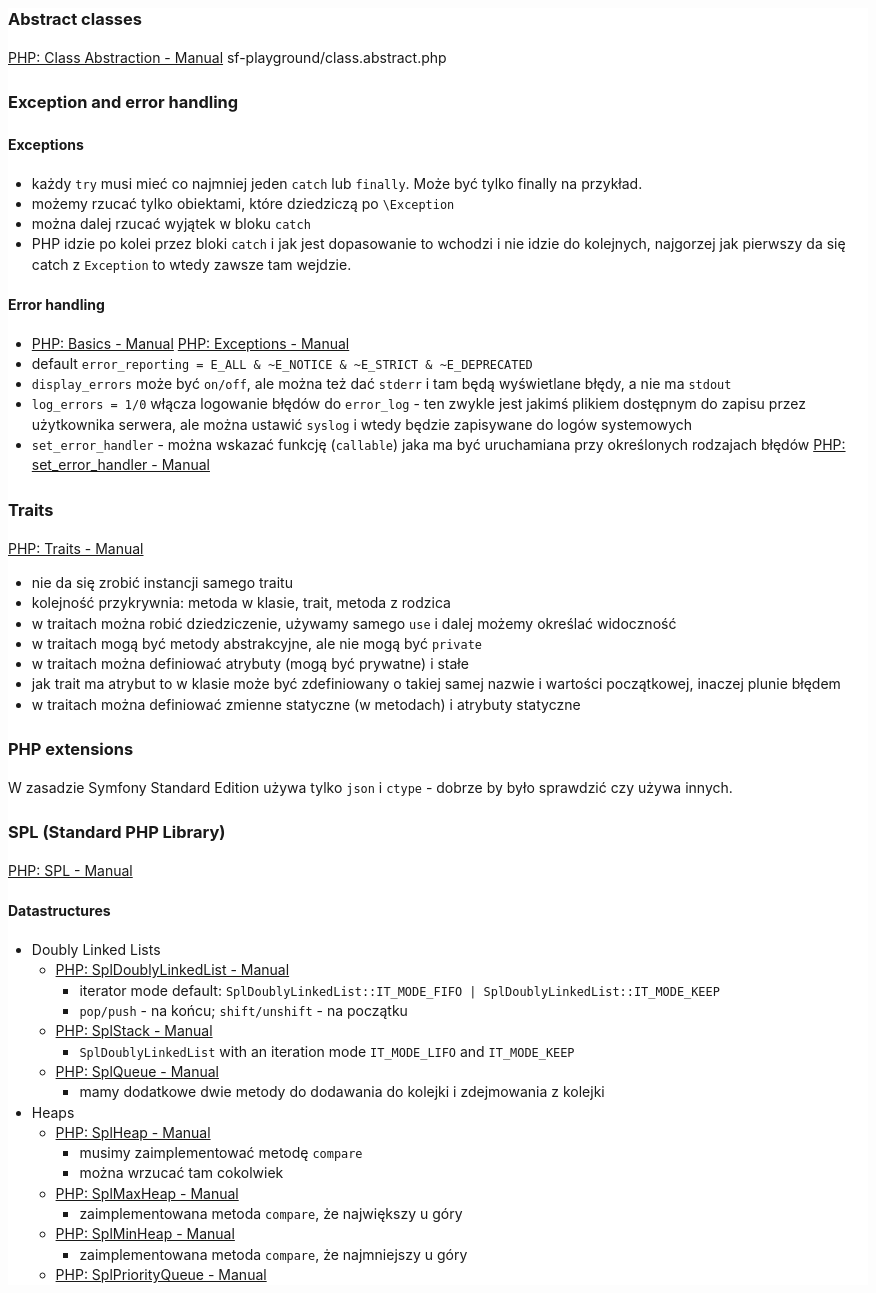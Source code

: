 ### Abstract classes
[PHP: Class Abstraction - Manual](http://php.net/manual/en/language.oop5.abstract.php)
sf-playground/class.abstract.php

### Exception and error handling
#### Exceptions
- każdy `try` musi mieć co najmniej jeden `catch` lub `finally`. Może być tylko finally na przykład.
- możemy rzucać tylko obiektami, które dziedziczą po `\Exception`
- można dalej rzucać wyjątek w bloku `catch`
- PHP idzie po kolei przez bloki `catch` i jak jest dopasowanie to wchodzi i nie idzie do kolejnych, najgorzej jak pierwszy da się catch z `Exception` to wtedy zawsze tam wejdzie.

#### Error handling
- [PHP: Basics - Manual](http://php.net/manual/en/language.errors.basics.php) [PHP: Exceptions - Manual](http://php.net/manual/en/language.exceptions.php)
- default `error_reporting = E_ALL & ~E_NOTICE & ~E_STRICT & ~E_DEPRECATED`
- `display_errors` może być `on/off`, ale można też dać `stderr` i tam będą wyświetlane błędy, a nie ma `stdout`
- `log_errors = 1/0` włącza logowanie błędów do `error_log` - ten zwykle jest jakimś plikiem dostępnym do zapisu przez użytkownika serwera, ale można ustawić `syslog` i wtedy będzie zapisywane do logów systemowych
- `set_error_handler` - można wskazać funkcję (`callable`) jaka ma być uruchamiana przy określonych rodzajach błędów [PHP: set_error_handler - Manual](http://php.net/manual/en/function.set-error-handler.php)

### Traits
[PHP: Traits - Manual](http://php.net/manual/en/language.oop5.traits.php)
- nie da się zrobić instancji samego traitu
- kolejność przykrywnia: metoda w klasie, trait, metoda z rodzica
- w traitach można robić dziedziczenie, używamy samego `use` i dalej możemy określać widoczność
- w traitach mogą być metody abstrakcyjne, ale nie mogą być `private`
- w traitach można definiować atrybuty (mogą być prywatne) i stałe
- jak trait ma atrybut to w klasie może być zdefiniowany o takiej samej nazwie i wartości początkowej, inaczej plunie błędem
- w traitach można definiować zmienne statyczne (w metodach) i atrybuty statyczne

### PHP extensions
W zasadzie Symfony Standard Edition używa tylko `json` i `ctype` - dobrze by było sprawdzić czy używa innych.

### SPL (Standard PHP Library)
[PHP: SPL - Manual](http://php.net/manual/en/book.spl.php)
#### Datastructures
- Doubly Linked Lists
	- [PHP: SplDoublyLinkedList - Manual](http://php.net/manual/en/class.spldoublylinkedlist.php)
		- iterator mode default: `SplDoublyLinkedList::IT_MODE_FIFO | SplDoublyLinkedList::IT_MODE_KEEP`
		- `pop/push` - na końcu; `shift/unshift` - na początku
	- [PHP: SplStack - Manual](http://php.net/manual/en/class.splstack.php)
		- `SplDoublyLinkedList` with  an iteration mode `IT_MODE_LIFO` and `IT_MODE_KEEP`
	- [PHP: SplQueue - Manual](http://php.net/manual/en/class.splqueue.php)
		- mamy dodatkowe dwie metody do dodawania do kolejki i zdejmowania z kolejki
- Heaps
	- [PHP: SplHeap - Manual](http://php.net/manual/en/class.splheap.php)
		- musimy zaimplementować metodę `compare`
		- można wrzucać tam cokolwiek
	- [PHP: SplMaxHeap - Manual](http://php.net/manual/en/class.splmaxheap.php)
		- zaimplementowana metoda `compare`, że największy u góry
	- [PHP: SplMinHeap - Manual](http://php.net/manual/en/class.splminheap.php)
		- zaimplementowana metoda `compare`, że najmniejszy u góry
	- [PHP: SplPriorityQueue - Manual](http://php.net/manual/en/class.splpriorityqueue.php)